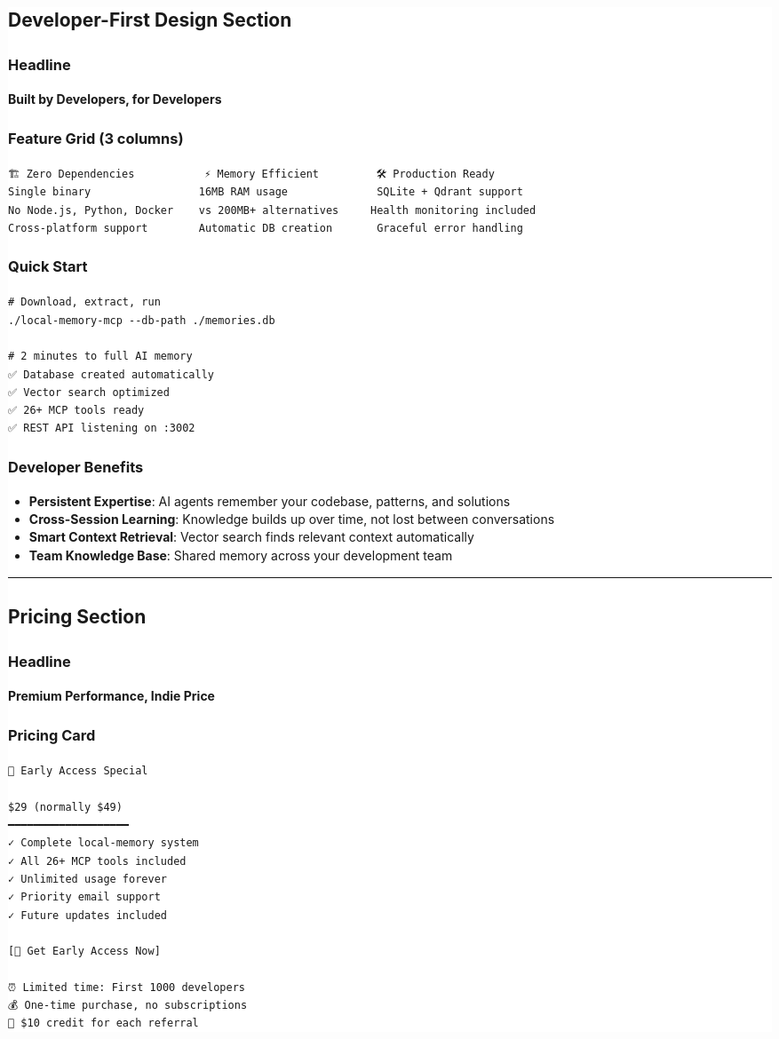 
## Developer-First Design Section

### Headline
**Built by Developers, for Developers**

### Feature Grid (3 columns)
```
🏗️ Zero Dependencies           ⚡ Memory Efficient         🛠️ Production Ready
Single binary                 16MB RAM usage              SQLite + Qdrant support
No Node.js, Python, Docker    vs 200MB+ alternatives     Health monitoring included
Cross-platform support        Automatic DB creation       Graceful error handling
```

### Quick Start
```
# Download, extract, run
./local-memory-mcp --db-path ./memories.db

# 2 minutes to full AI memory
✅ Database created automatically
✅ Vector search optimized  
✅ 26+ MCP tools ready
✅ REST API listening on :3002
```

### Developer Benefits
- **Persistent Expertise**: AI agents remember your codebase, patterns, and solutions
- **Cross-Session Learning**: Knowledge builds up over time, not lost between conversations  
- **Smart Context Retrieval**: Vector search finds relevant context automatically
- **Team Knowledge Base**: Shared memory across your development team

---

## Pricing Section

### Headline
**Premium Performance, Indie Price**

### Pricing Card
```
🎯 Early Access Special
 
$29 (normally $49)
━━━━━━━━━━━━━━━━━━━
✓ Complete local-memory system
✓ All 26+ MCP tools included
✓ Unlimited usage forever
✓ Priority email support
✓ Future updates included

[🚀 Get Early Access Now]

⏰ Limited time: First 1000 developers
💰 One-time purchase, no subscriptions
🎁 $10 credit for each referral
```
